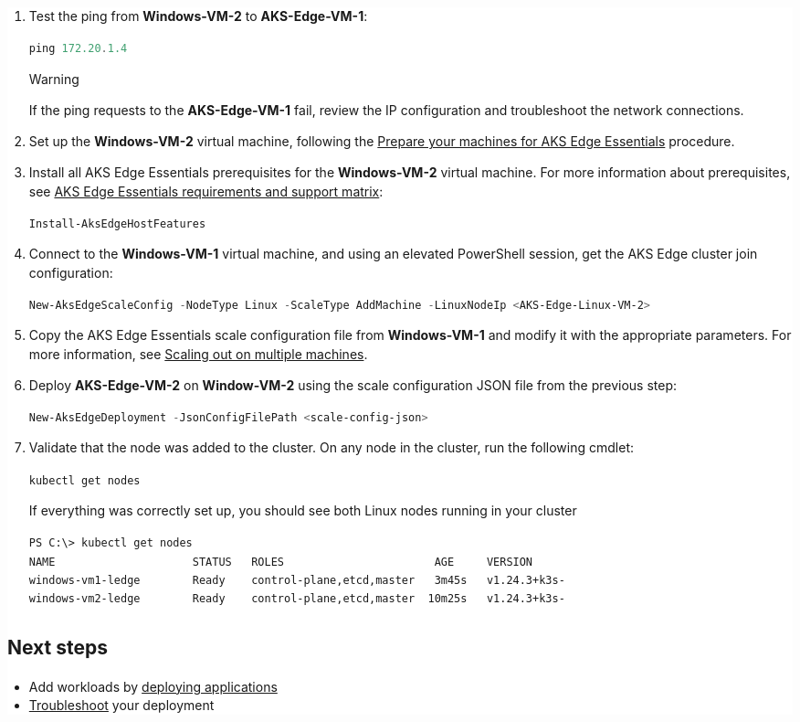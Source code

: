 1. Test the ping from **Windows-VM-2** to **AKS-Edge-VM-1**:

   ```powershell
   ping 172.20.1.4
   ```

   > [!WARNING]
   > If the ping requests to the **AKS-Edge-VM-1** fail, review the IP configuration and troubleshoot the network connections.

1. Set up the **Windows-VM-2** virtual machine, following the [Prepare your machines for AKS Edge Essentials](aks-edge-howto-setup-machine.md) procedure.

1. Install all AKS Edge Essentials prerequisites for the **Windows-VM-2** virtual machine. For more information about prerequisites, see [AKS Edge Essentials requirements and support matrix](aks-edge-system-requirements.md):

   ```powershell
   Install-AksEdgeHostFeatures
   ```

1. Connect to the **Windows-VM-1** virtual machine, and using an elevated PowerShell session, get the AKS Edge cluster join configuration:

   ```powershell
   New-AksEdgeScaleConfig -NodeType Linux -ScaleType AddMachine -LinuxNodeIp <AKS-Edge-Linux-VM-2>
   ```

1. Copy the AKS Edge Essentials scale configuration file from **Windows-VM-1** and modify it with the appropriate parameters. For more information, see [Scaling out on multiple machines](aks-edge-howto-scale-out.md).

1. Deploy **AKS-Edge-VM-2** on **Window-VM-2** using the scale configuration JSON file from the previous step:

   ```powershell
   New-AksEdgeDeployment -JsonConfigFilePath <scale-config-json>
   ```

1. Validate that the node was added to the cluster. On any node in the cluster, run the following cmdlet:

   ```powershell
   kubectl get nodes
   ```

   If everything was correctly set up, you should see both Linux nodes running in your cluster

   ```output
   PS C:\> kubectl get nodes
   NAME                     STATUS   ROLES                       AGE     VERSION
   windows-vm1-ledge        Ready    control-plane,etcd,master   3m45s   v1.24.3+k3s-
   windows-vm2-ledge        Ready    control-plane,etcd,master  10m25s   v1.24.3+k3s-
   ```

## Next steps

- Add workloads by [deploying applications](aks-edge-howto-deploy-app.md)
- [Troubleshoot](aks-edge-troubleshoot-overview.md) your deployment
